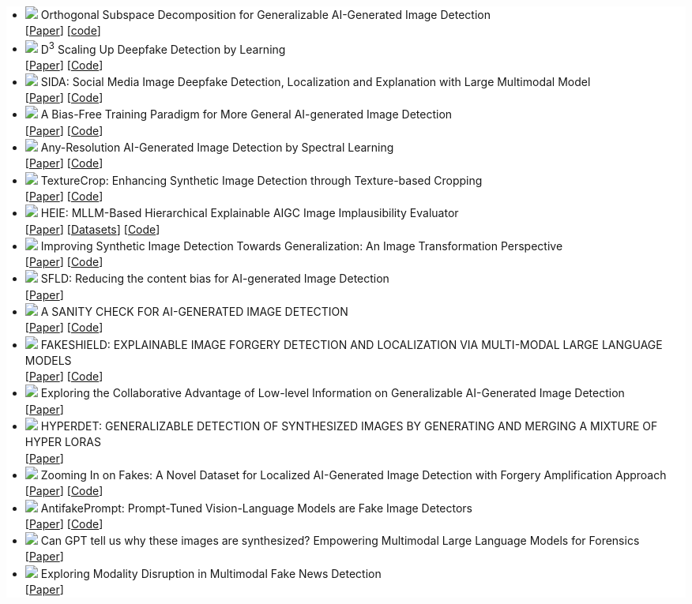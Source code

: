 - ![](https://img.shields.io/badge/25-ICML-blue) Orthogonal Subspace Decomposition for Generalizable AI-Generated Image Detection      
[[Paper](https://arxiv.org/pdf/2411.15633)] [[code](https://github.com/YZY-stack/Effort-AIGI-Detection)]
- ![](https://img.shields.io/badge/25-CVPR-green) D<sup>3</sup> Scaling Up Deepfake Detection by Learning     
[[Paper](https://openaccess.thecvf.com/content/CVPR2025/papers/Yang_D3_Scaling_Up_Deepfake_Detection_by_Learning_from_Discrepancy_CVPR_2025_paper.pdf)] [[Code](https://github.com/BigAandSmallq/D3)]
- ![](https://img.shields.io/badge/25-CVPR-green) SIDA: Social Media Image Deepfake Detection, Localization and Explanation with Large Multimodal Model       
[[Paper](https://openaccess.thecvf.com/content/CVPR2025/supplemental/Huang_SIDA_Social_Media_CVPR_2025_supplemental.pdf)] [[Code](https://github.com/hzlsaber/SIDA)]
- ![](https://img.shields.io/badge/25-CVPR-green) A Bias-Free Training Paradigm for More General AI-generated Image Detection      
[[Paper](https://openaccess.thecvf.com/content/CVPR2025/papers/Guillaro_A_Bias-Free_Training_Paradigm_for_More_General_AI-generated_Image_Detection_CVPR_2025_paper.pdf)] [[Code](https://github.com/grip-unina/B-Free)]
- ![](https://img.shields.io/badge/25-CVPR-green) Any-Resolution AI-Generated Image Detection by Spectral Learning     
[[Paper](https://openaccess.thecvf.com/content/CVPR2025/papers/Karageorgiou_Any-Resolution_AI-Generated_Image_Detection_by_Spectral_Learning_CVPR_2025_paper.pdf)] [[Code](https://github.com/mever-team/spai)]
- ![](https://img.shields.io/badge/25-CVPR-green) TextureCrop: Enhancing Synthetic Image Detection through Texture-based Cropping      
[[Paper](https://arxiv.org/pdf/2407.15500)] [[Code](https://github.com/mever-team/texture-crop)]
- ![](https://img.shields.io/badge/25-CVPR-green) HEIE: MLLM-Based Hierarchical Explainable AIGC Image Implausibility Evaluator     
[[Paper](https://openaccess.thecvf.com/content/CVPR2025/papers/Yang_HEIE_MLLM-Based_Hierarchical_Explainable_AIGC_Image_Implausibility_Evaluator_CVPR_2025_paper.pdf)] [[Datasets](https://github.com/yfthu/HEIE/tree/main/Expl-AIGI-Eval%20Dataset)] [[Code](https://github.com/yfthu/HEIE/tree/main/Expl-AIGI-Eval%20Dataset)]
- ![](https://img.shields.io/badge/25-KDD-yellow) Improving Synthetic Image Detection Towards Generalization: An Image Transformation Perspective       
[[Paper](https://arxiv.org/pdf/2408.06741)] [[Code](https://github.com/Ouxiang-Li/SAFE)]
- ![](https://img.shields.io/badge/25-WACV-red) SFLD: Reducing the content bias for AI-generated Image Detection     
[[Paper](https://openaccess.thecvf.com/content/WACV2025/papers/Gye_Reducing_the_Content_Bias_for_AI-Generated_Image_Detection_WACV_2025_paper.pdf)]
- ![](https://img.shields.io/badge/25-ICLR-orange) A SANITY CHECK FOR AI-GENERATED IMAGE DETECTION       
[[Paper](https://arxiv.org/pdf/2406.19435)] [[Code](https://github.com/shilinyan99/AIDE)]
- ![](https://img.shields.io/badge/25-ICLR-orange) FAKESHIELD: EXPLAINABLE IMAGE FORGERY DETECTION AND LOCALIZATION VIA MULTI-MODAL LARGE LANGUAGE MODELS     
[[Paper](https://arxiv.org/pdf/2410.02761)] [[Code](https://github.com/zhipeixu/FakeShield)]
- ![](https://img.shields.io/badge/25-arxiv-purple) Exploring the Collaborative Advantage of Low-level Information on Generalizable AI-Generated Image Detection     
[[Paper](https://arxiv.org/pdf/2504.00463)]
- ![](https://img.shields.io/badge/25-arxiv-purple) HYPERDET: GENERALIZABLE DETECTION OF SYNTHESIZED IMAGES BY GENERATING AND MERGING A MIXTURE OF HYPER LORAS      
[[Paper](https://arxiv.org/pdf/2410.06044)]
- ![](https://img.shields.io/badge/25-arxiv-purple) Zooming In on Fakes: A Novel Dataset for Localized AI-Generated Image Detection with Forgery Amplification Approach     
[[Paper](https://arxiv.org/pdf/2504.11922)] [[Code](https://github.com/clpbc/BR-Gen)]
- ![](https://img.shields.io/badge/25-arxiv-purple) AntifakePrompt: Prompt-Tuned Vision-Language Models are Fake Image Detectors    
[[Paper](https://arxiv.org/pdf/2310.17419)] [[Code](https://github.com/nctu-eva-lab/AntifakePrompt)]
- ![](https://img.shields.io/badge/25-arxiv-purple) Can GPT tell us why these images are synthesized? Empowering Multimodal Large Language Models for Forensics     
[[Paper](https://arxiv.org/pdf/2504.11686)]
- ![](https://img.shields.io/badge/25-arxiv-purple) Exploring Modality Disruption in Multimodal Fake News Detection      
[[Paper](https://arxiv.org/pdf/2504.09154)]
